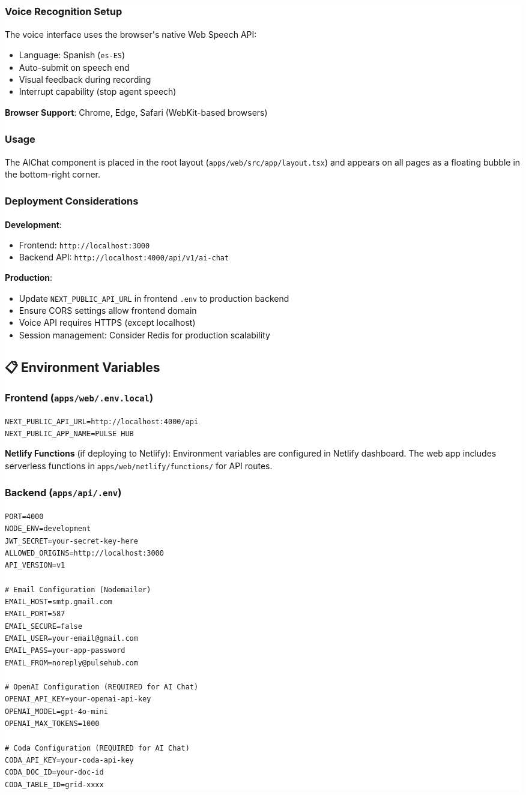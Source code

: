 ### Voice Recognition Setup

The voice interface uses the browser's native Web Speech API:
- Language: Spanish (`es-ES`)
- Auto-submit on speech end
- Visual feedback during recording
- Interrupt capability (stop agent speech)

**Browser Support**: Chrome, Edge, Safari (WebKit-based browsers)

### Usage

The AIChat component is placed in the root layout (`apps/web/src/app/layout.tsx`) and appears on all pages as a floating bubble in the bottom-right corner.

### Deployment Considerations

**Development**:
- Frontend: `http://localhost:3000`
- Backend API: `http://localhost:4000/api/v1/ai-chat`

**Production**:
- Update `NEXT_PUBLIC_API_URL` in frontend `.env` to production backend
- Ensure CORS settings allow frontend domain
- Voice API requires HTTPS (except localhost)
- Session management: Consider Redis for production scalability

## 📋 Environment Variables

### Frontend (`apps/web/.env.local`)
```env
NEXT_PUBLIC_API_URL=http://localhost:4000/api
NEXT_PUBLIC_APP_NAME=PULSE HUB
```

**Netlify Functions** (if deploying to Netlify):
Environment variables are configured in Netlify dashboard. The web app includes serverless functions in `apps/web/netlify/functions/` for API routes.

### Backend (`apps/api/.env`)
```env
PORT=4000
NODE_ENV=development
JWT_SECRET=your-secret-key-here
ALLOWED_ORIGINS=http://localhost:3000
API_VERSION=v1

# Email Configuration (Nodemailer)
EMAIL_HOST=smtp.gmail.com
EMAIL_PORT=587
EMAIL_SECURE=false
EMAIL_USER=your-email@gmail.com
EMAIL_PASS=your-app-password
EMAIL_FROM=noreply@pulsehub.com

# OpenAI Configuration (REQUIRED for AI Chat)
OPENAI_API_KEY=your-openai-api-key
OPENAI_MODEL=gpt-4o-mini
OPENAI_MAX_TOKENS=1000

# Coda Configuration (REQUIRED for AI Chat)
CODA_API_KEY=your-coda-api-key
CODA_DOC_ID=your-doc-id
CODA_TABLE_ID=grid-xxxx
```